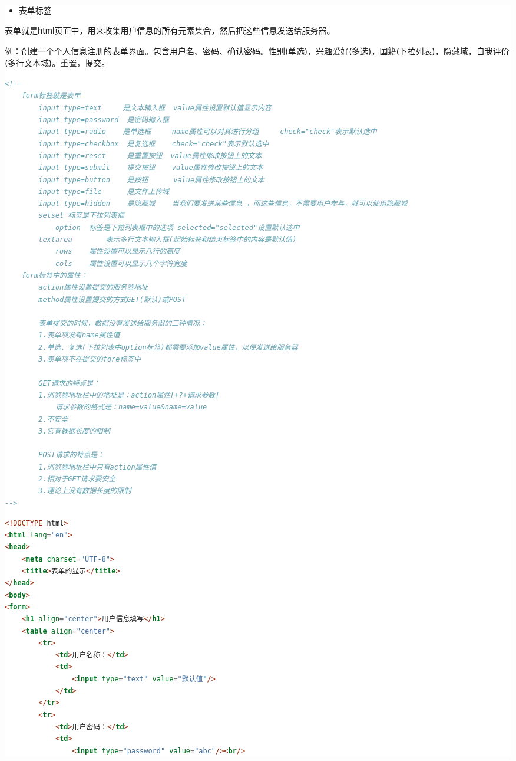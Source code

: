 * 表单标签

表单就是html页面中，用来收集用户信息的所有元素集合，然后把这些信息发送给服务器。

例：创建一个个人信息注册的表单界面。包含用户名、密码、确认密码。性别(单选)，兴趣爱好(多选)，国籍(下拉列表)，隐藏域，自我评价(多行文本域)。重置，提交。

```html
<!-- 
	form标签就是表单
		input type=text		是文本输入框	value属性设置默认值显示内容
		input type=password  是密码输入框
		input type=radio	是单选框	 name属性可以对其进行分组		check="check"表示默认选中
		input type=checkbox	 是复选框	 check="check"表示默认选中
		input type=reset	 是重置按钮	value属性修改按钮上的文本
		input type=submit    提交按钮	 value属性修改按钮上的文本
		input type=button	 是按钮	  value属性修改按钮上的文本
		input type=file		 是文件上传域 
		input type=hidden	 是隐藏域	 当我们要发送某些信息 ，而这些信息，不需要用户参与，就可以使用隐藏域
		selset 标签是下拉列表框
			option	标签是下拉列表框中的选项 selected="selected"设置默认选中
		textarea		表示多行文本输入框(起始标签和结束标签中的内容是默认值)
			rows	属性设置可以显示几行的高度
			cols	属性设置可以显示几个字符宽度
	form标签中的属性： 
		action属性设置提交的服务器地址
		method属性设置提交的方式GET(默认)或POST
		
		表单提交的时候，数据没有发送给服务器的三种情况：
		1.表单项没有name属性值
		2.单选、复选(下拉列表中option标签)都需要添加value属性，以便发送给服务器
		3.表单项不在提交的fore标签中

		GET请求的特点是：
		1.浏览器地址栏中的地址是：action属性[+?+请求参数]
			请求参数的格式是：name=value&name=value
		2.不安全
		3.它有数据长度的限制
		
		POST请求的特点是：
		1.浏览器地址栏中只有action属性值
		2.相对于GET请求要安全
		3.理论上没有数据长度的限制
-->
```

```html
<!DOCTYPE html>
<html lang="en">
<head>
    <meta charset="UTF-8">
    <title>表单的显示</title>
</head>
<body>
<form>
    <h1 align="center">用户信息填写</h1>
    <table align="center">
        <tr>
            <td>用户名称：</td>
            <td>
                <input type="text" value="默认值"/>
            </td>
        </tr>
        <tr>
            <td>用户密码：</td>
            <td>
                <input type="password" value="abc"/><br/>
```